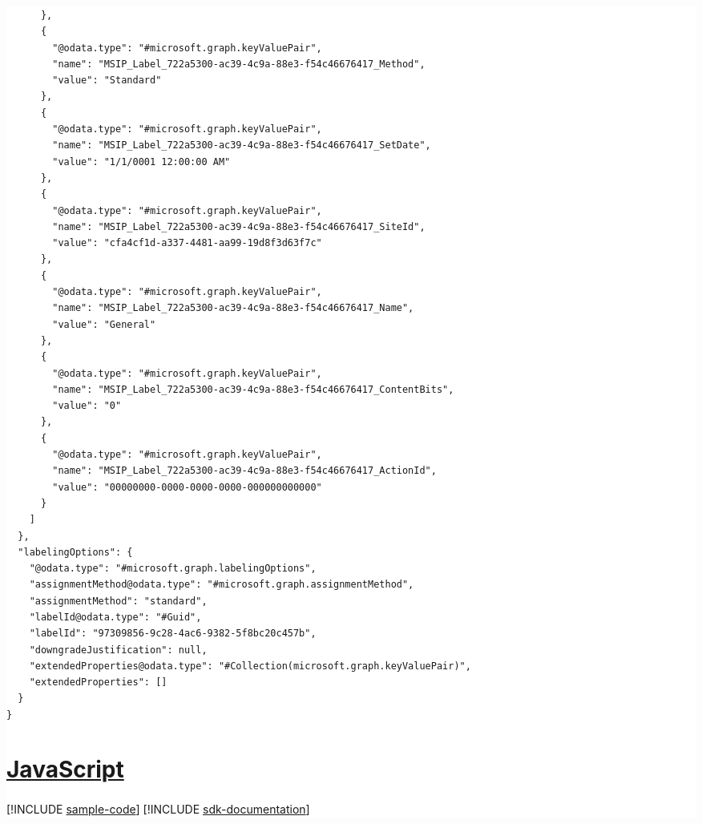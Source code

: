 ```http
      },
      {
        "@odata.type": "#microsoft.graph.keyValuePair",
        "name": "MSIP_Label_722a5300-ac39-4c9a-88e3-f54c46676417_Method",
        "value": "Standard"
      },
      {
        "@odata.type": "#microsoft.graph.keyValuePair",
        "name": "MSIP_Label_722a5300-ac39-4c9a-88e3-f54c46676417_SetDate",
        "value": "1/1/0001 12:00:00 AM"
      },
      {
        "@odata.type": "#microsoft.graph.keyValuePair",
        "name": "MSIP_Label_722a5300-ac39-4c9a-88e3-f54c46676417_SiteId",
        "value": "cfa4cf1d-a337-4481-aa99-19d8f3d63f7c"
      },
      {
        "@odata.type": "#microsoft.graph.keyValuePair",
        "name": "MSIP_Label_722a5300-ac39-4c9a-88e3-f54c46676417_Name",
        "value": "General"
      },
      {
        "@odata.type": "#microsoft.graph.keyValuePair",
        "name": "MSIP_Label_722a5300-ac39-4c9a-88e3-f54c46676417_ContentBits",
        "value": "0"
      },
      {
        "@odata.type": "#microsoft.graph.keyValuePair",
        "name": "MSIP_Label_722a5300-ac39-4c9a-88e3-f54c46676417_ActionId",
        "value": "00000000-0000-0000-0000-000000000000"
      }
    ]
  },
  "labelingOptions": {
    "@odata.type": "#microsoft.graph.labelingOptions",
    "assignmentMethod@odata.type": "#microsoft.graph.assignmentMethod",
    "assignmentMethod": "standard",
    "labelId@odata.type": "#Guid",
    "labelId": "97309856-9c28-4ac6-9382-5f8bc20c457b",
    "downgradeJustification": null,
    "extendedProperties@odata.type": "#Collection(microsoft.graph.keyValuePair)",
    "extendedProperties": []
  }
}
```

# [JavaScript](#tab/javascript)
[!INCLUDE [sample-code](../includes/snippets/javascript/informationprotectionlabel-evaluateapplication-javascript-snippets.md)]
[!INCLUDE [sdk-documentation](../includes/snippets/snippets-sdk-documentation-link.md)]
